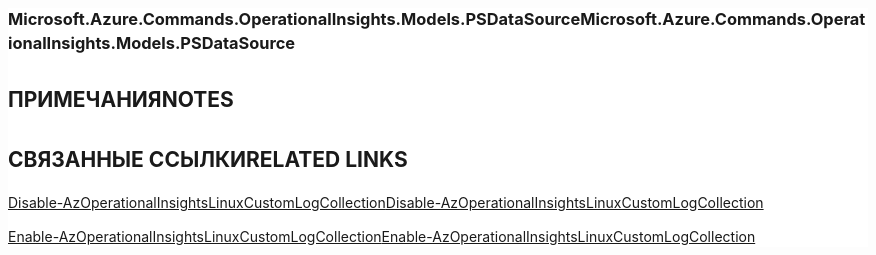 ### <span data-ttu-id="c258f-137">Microsoft.Azure.Commands.OperationalInsights.Models.PSDataSource</span><span class="sxs-lookup"><span data-stu-id="c258f-137">Microsoft.Azure.Commands.OperationalInsights.Models.PSDataSource</span></span>

## <span data-ttu-id="c258f-138">ПРИМЕЧАНИЯ</span><span class="sxs-lookup"><span data-stu-id="c258f-138">NOTES</span></span>

## <span data-ttu-id="c258f-139">СВЯЗАННЫЕ ССЫЛКИ</span><span class="sxs-lookup"><span data-stu-id="c258f-139">RELATED LINKS</span></span>

[<span data-ttu-id="c258f-140">Disable-AzOperationalInsightsLinuxCustomLogCollection</span><span class="sxs-lookup"><span data-stu-id="c258f-140">Disable-AzOperationalInsightsLinuxCustomLogCollection</span></span>](./Disable-AzOperationalInsightsLinuxCustomLogCollection.md)

[<span data-ttu-id="c258f-141">Enable-AzOperationalInsightsLinuxCustomLogCollection</span><span class="sxs-lookup"><span data-stu-id="c258f-141">Enable-AzOperationalInsightsLinuxCustomLogCollection</span></span>](./Enable-AzOperationalInsightsLinuxCustomLogCollection.md)



